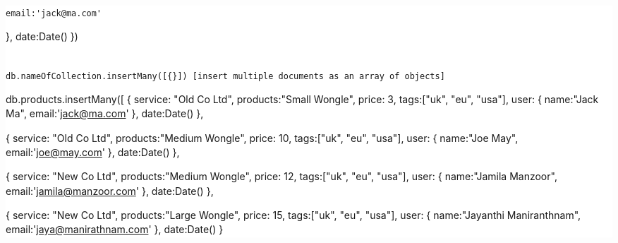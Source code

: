 	email:'jack@ma.com'
},
date:Date()
})
```

db.nameOfCollection.insertMany([{}]) [insert multiple documents as an array of objects]

```
db.products.insertMany([
{
service: "Old Co Ltd",
products:"Small Wongle",
price: 3,
tags:["uk", "eu", "usa"],
user: {
	name:"Jack Ma",
	email:'jack@ma.com'
},
date:Date()
},

{
service: "Old Co Ltd",
products:"Medium Wongle",
price: 10,
tags:["uk", "eu", "usa"],
user: {
	name:"Joe May",
	email:'joe@may.com'
},
date:Date()
},

{
service: "New Co Ltd",
products:"Medium Wongle",
price: 12,
tags:["uk", "eu", "usa"],
user: {
	name:"Jamila Manzoor",
	email:'jamila@manzoor.com'
},
date:Date()
},

{
service: "New Co Ltd",
products:"Large Wongle",
price: 15,
tags:["uk", "eu", "usa"],
user: {
	name:"Jayanthi Maniranthnam",
	email:'jaya@manirathnam.com'
},
date:Date()
}

